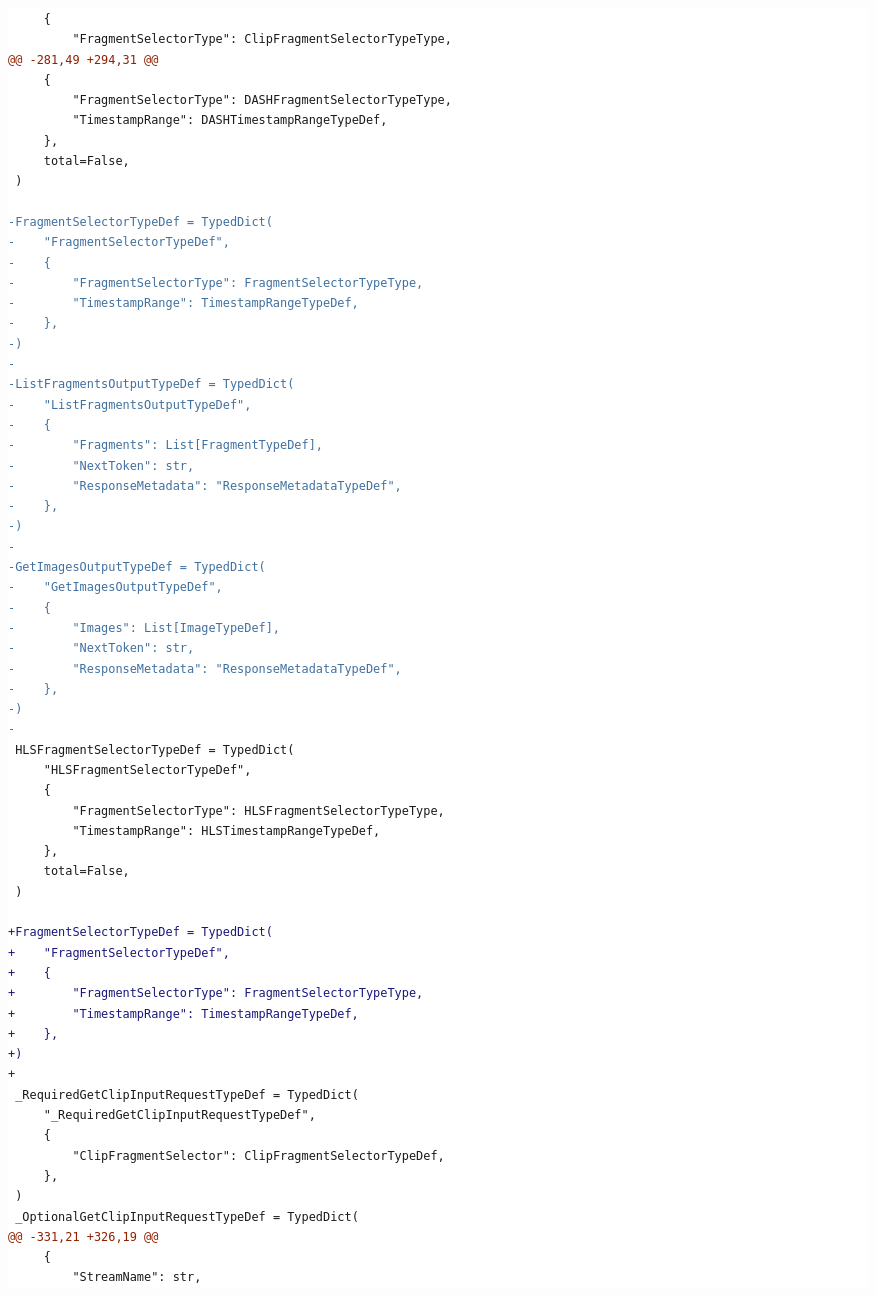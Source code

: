 ```diff
     {
         "FragmentSelectorType": ClipFragmentSelectorTypeType,
@@ -281,49 +294,31 @@
     {
         "FragmentSelectorType": DASHFragmentSelectorTypeType,
         "TimestampRange": DASHTimestampRangeTypeDef,
     },
     total=False,
 )
 
-FragmentSelectorTypeDef = TypedDict(
-    "FragmentSelectorTypeDef",
-    {
-        "FragmentSelectorType": FragmentSelectorTypeType,
-        "TimestampRange": TimestampRangeTypeDef,
-    },
-)
-
-ListFragmentsOutputTypeDef = TypedDict(
-    "ListFragmentsOutputTypeDef",
-    {
-        "Fragments": List[FragmentTypeDef],
-        "NextToken": str,
-        "ResponseMetadata": "ResponseMetadataTypeDef",
-    },
-)
-
-GetImagesOutputTypeDef = TypedDict(
-    "GetImagesOutputTypeDef",
-    {
-        "Images": List[ImageTypeDef],
-        "NextToken": str,
-        "ResponseMetadata": "ResponseMetadataTypeDef",
-    },
-)
-
 HLSFragmentSelectorTypeDef = TypedDict(
     "HLSFragmentSelectorTypeDef",
     {
         "FragmentSelectorType": HLSFragmentSelectorTypeType,
         "TimestampRange": HLSTimestampRangeTypeDef,
     },
     total=False,
 )
 
+FragmentSelectorTypeDef = TypedDict(
+    "FragmentSelectorTypeDef",
+    {
+        "FragmentSelectorType": FragmentSelectorTypeType,
+        "TimestampRange": TimestampRangeTypeDef,
+    },
+)
+
 _RequiredGetClipInputRequestTypeDef = TypedDict(
     "_RequiredGetClipInputRequestTypeDef",
     {
         "ClipFragmentSelector": ClipFragmentSelectorTypeDef,
     },
 )
 _OptionalGetClipInputRequestTypeDef = TypedDict(
@@ -331,21 +326,19 @@
     {
         "StreamName": str,
```